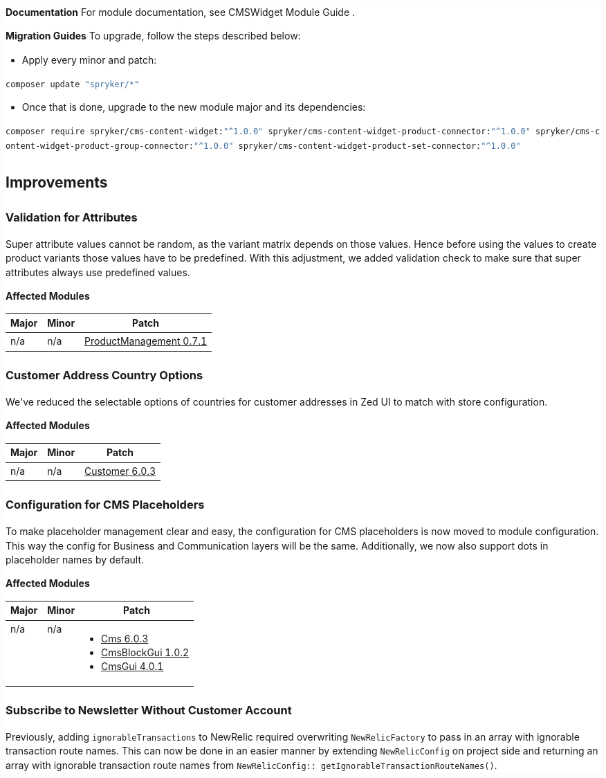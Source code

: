 **Documentation**
For module documentation, see CMSWidget Module Guide .

**Migration Guides**
To upgrade, follow the steps described below:

* Apply every minor and patch:

```bash
composer update "spryker/*"
```

* Once that is done, upgrade to the new module major and its dependencies:

```bash
composer require spryker/cms-content-widget:"^1.0.0" spryker/cms-content-widget-product-connector:"^1.0.0" spryker/cms-content-widget-product-group-connector:"^1.0.0" spryker/cms-content-widget-product-set-connector:"^1.0.0"
```

## Improvements
### Validation for Attributes
Super attribute values cannot be random, as the variant matrix depends on those values. Hence before using the values to create product variants those values have to be predefined. With this adjustment, we added validation check to make sure that super attributes always use predefined values.

**Affected Modules**

| Major | Minor | Patch |
| --- | --- | --- |
| n/a | n/a | [ProductManagement 0.7.1](https://github.com/spryker/product-management/releases/tag/0.7.1) |

### Customer Address Country Options
We've reduced the selectable options of countries for customer addresses in Zed UI to match with store configuration.

**Affected Modules**

| Major | Minor | Patch |
| --- | --- | --- |
| n/a | n/a | [Customer 6.0.3](https://github.com/spryker/Customer/releases/tag/6.0.3) |

### Configuration for CMS Placeholders
To make placeholder management clear and easy, the configuration for CMS placeholders is now moved to module configuration. This way the config for Business and Communication layers will be the same. Additionally, we now also support dots in placeholder names by default.

**Affected Modules**

| Major | Minor | Patch |
| --- | --- | --- |
| n/a | n/a | <ul><li>[Cms 6.0.3](https://github.com/spryker/Cms/releases/tag/6.0.3)</li><li>[CmsBlockGui 1.0.2](https://github.com/spryker/cms-block-gui/releases/tag/1.0.2)</li><li>[CmsGui 4.0.1](https://github.com/spryker/cms-gui/releases/tag/4.0.1)</li></ul> |

### Subscribe to Newsletter Without Customer Account
Previously, adding `ignorableTransactions` to NewRelic required overwriting  `NewRelicFactory` to pass in an array with ignorable transaction route names. This can now be done in an easier manner by extending  `NewRelicConfig` on project side and returning an array with ignorable transaction route names from `NewRelicConfig:: getIgnorableTransactionRouteNames()`.
